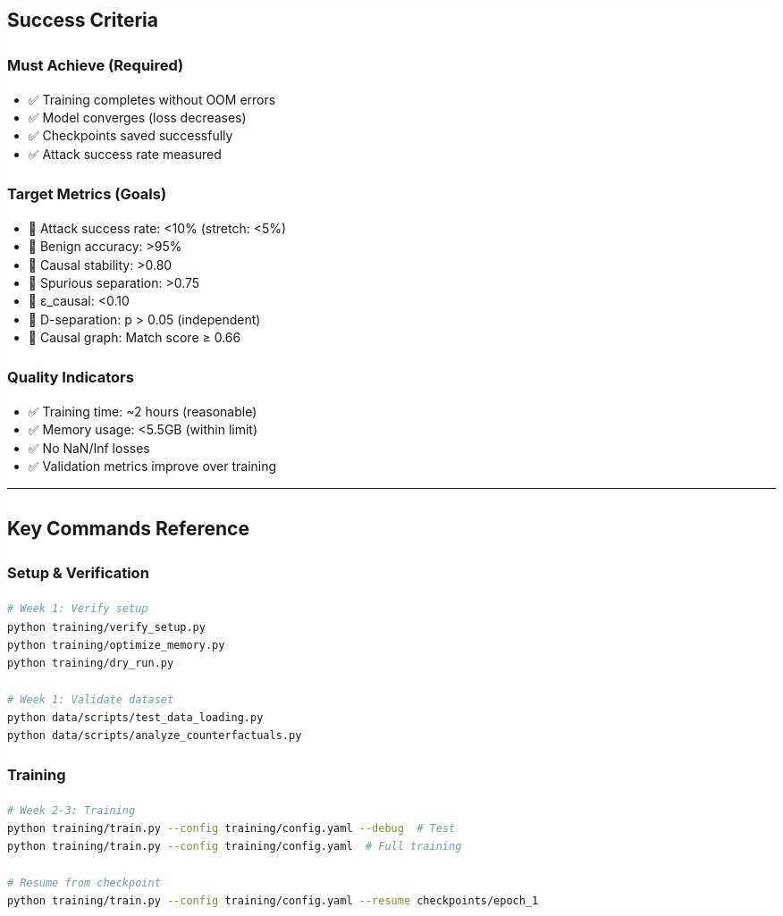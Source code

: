 
## Success Criteria

### Must Achieve (Required)
- ✅ Training completes without OOM errors
- ✅ Model converges (loss decreases)
- ✅ Checkpoints saved successfully
- ✅ Attack success rate measured

### Target Metrics (Goals)
- 🎯 Attack success rate: <10% (stretch: <5%)
- 🎯 Benign accuracy: >95%
- 🎯 Causal stability: >0.80
- 🎯 Spurious separation: >0.75
- 🎯 ε_causal: <0.10
- 🎯 D-separation: p > 0.05 (independent)
- 🎯 Causal graph: Match score ≥ 0.66

### Quality Indicators
- ✅ Training time: ~2 hours (reasonable)
- ✅ Memory usage: <5.5GB (within limit)
- ✅ No NaN/Inf losses
- ✅ Validation metrics improve over training

---

## Key Commands Reference

### Setup & Verification
```bash
# Week 1: Verify setup
python training/verify_setup.py
python training/optimize_memory.py
python training/dry_run.py

# Week 1: Validate dataset
python data/scripts/test_data_loading.py
python data/scripts/analyze_counterfactuals.py
```

### Training
```bash
# Week 2-3: Training
python training/train.py --config training/config.yaml --debug  # Test
python training/train.py --config training/config.yaml  # Full training

# Resume from checkpoint
python training/train.py --config training/config.yaml --resume checkpoints/epoch_1
```
